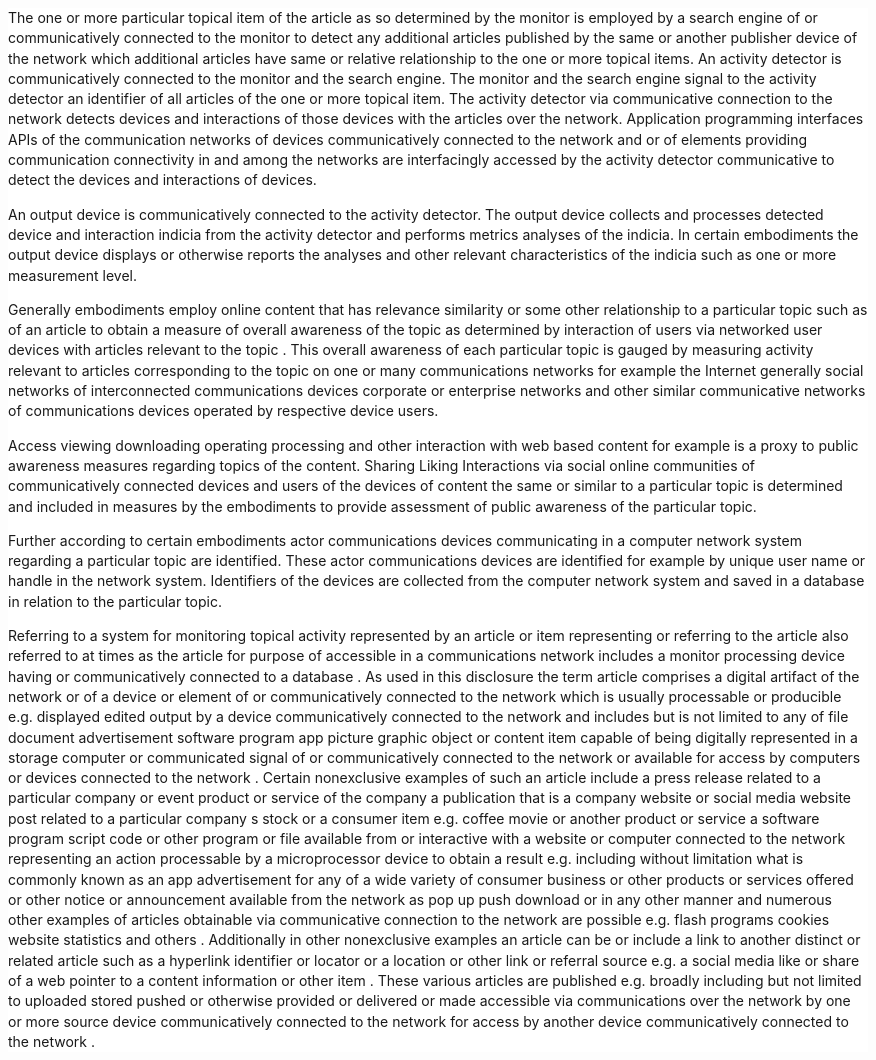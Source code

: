 The one or more particular topical item of the article as so determined by the monitor is employed by a search engine of or communicatively connected to the monitor to detect any additional articles published by the same or another publisher device of the network which additional articles have same or relative relationship to the one or more topical items. An activity detector is communicatively connected to the monitor and the search engine. The monitor and the search engine signal to the activity detector an identifier of all articles of the one or more topical item. The activity detector via communicative connection to the network detects devices and interactions of those devices with the articles over the network. Application programming interfaces APIs of the communication networks of devices communicatively connected to the network and or of elements providing communication connectivity in and among the networks are interfacingly accessed by the activity detector communicative to detect the devices and interactions of devices.

An output device is communicatively connected to the activity detector. The output device collects and processes detected device and interaction indicia from the activity detector and performs metrics analyses of the indicia. In certain embodiments the output device displays or otherwise reports the analyses and other relevant characteristics of the indicia such as one or more measurement level.

Generally embodiments employ online content that has relevance similarity or some other relationship to a particular topic such as of an article to obtain a measure of overall awareness of the topic as determined by interaction of users via networked user devices with articles relevant to the topic . This overall awareness of each particular topic is gauged by measuring activity relevant to articles corresponding to the topic on one or many communications networks for example the Internet generally social networks of interconnected communications devices corporate or enterprise networks and other similar communicative networks of communications devices operated by respective device users.

Access viewing downloading operating processing and other interaction with web based content for example is a proxy to public awareness measures regarding topics of the content. Sharing Liking Interactions via social online communities of communicatively connected devices and users of the devices of content the same or similar to a particular topic is determined and included in measures by the embodiments to provide assessment of public awareness of the particular topic.

Further according to certain embodiments actor communications devices communicating in a computer network system regarding a particular topic are identified. These actor communications devices are identified for example by unique user name or handle in the network system. Identifiers of the devices are collected from the computer network system and saved in a database in relation to the particular topic.

Referring to a system for monitoring topical activity represented by an article or item representing or referring to the article also referred to at times as the article for purpose of accessible in a communications network includes a monitor processing device having or communicatively connected to a database . As used in this disclosure the term article comprises a digital artifact of the network or of a device or element of or communicatively connected to the network which is usually processable or producible e.g. displayed edited output by a device communicatively connected to the network and includes but is not limited to any of file document advertisement software program app picture graphic object or content item capable of being digitally represented in a storage computer or communicated signal of or communicatively connected to the network or available for access by computers or devices connected to the network . Certain nonexclusive examples of such an article include a press release related to a particular company or event product or service of the company a publication that is a company website or social media website post related to a particular company s stock or a consumer item e.g. coffee movie or another product or service a software program script code or other program or file available from or interactive with a website or computer connected to the network representing an action processable by a microprocessor device to obtain a result e.g. including without limitation what is commonly known as an app advertisement for any of a wide variety of consumer business or other products or services offered or other notice or announcement available from the network as pop up push download or in any other manner and numerous other examples of articles obtainable via communicative connection to the network are possible e.g. flash programs cookies website statistics and others . Additionally in other nonexclusive examples an article can be or include a link to another distinct or related article such as a hyperlink identifier or locator or a location or other link or referral source e.g. a social media like or share of a web pointer to a content information or other item . These various articles are published e.g. broadly including but not limited to uploaded stored pushed or otherwise provided or delivered or made accessible via communications over the network by one or more source device communicatively connected to the network for access by another device communicatively connected to the network .
